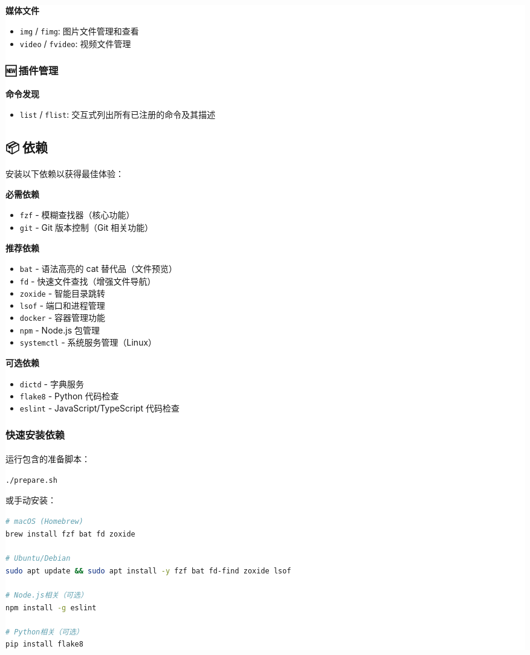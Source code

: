**媒体文件**

- `img` / `fimg`: 图片文件管理和查看
- `video` / `fvideo`: 视频文件管理

### 🆕 插件管理

**命令发现**

- `list` / `flist`: 交互式列出所有已注册的命令及其描述

## 📦 依赖

安装以下依赖以获得最佳体验：

**必需依赖**

- `fzf` - 模糊查找器（核心功能）
- `git` - Git 版本控制（Git 相关功能）

**推荐依赖**

- `bat` - 语法高亮的 cat 替代品（文件预览）
- `fd` - 快速文件查找（增强文件导航）
- `zoxide` - 智能目录跳转
- `lsof` - 端口和进程管理
- `docker` - 容器管理功能
- `npm` - Node.js 包管理
- `systemctl` - 系统服务管理（Linux）

**可选依赖**

- `dictd` - 字典服务
- `flake8` - Python 代码检查
- `eslint` - JavaScript/TypeScript 代码检查

### 快速安装依赖

运行包含的准备脚本：

```bash
./prepare.sh
```

或手动安装：

```bash
# macOS (Homebrew)
brew install fzf bat fd zoxide

# Ubuntu/Debian
sudo apt update && sudo apt install -y fzf bat fd-find zoxide lsof

# Node.js相关（可选）
npm install -g eslint

# Python相关（可选）
pip install flake8
```
